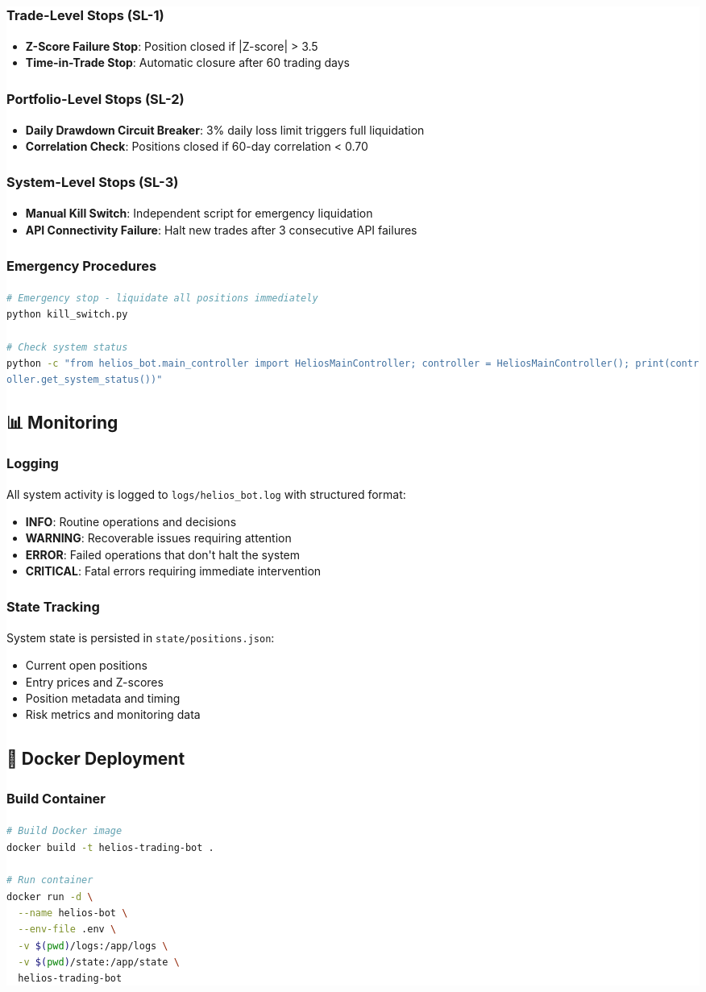 ### Trade-Level Stops (SL-1)
- **Z-Score Failure Stop**: Position closed if |Z-score| > 3.5
- **Time-in-Trade Stop**: Automatic closure after 60 trading days

### Portfolio-Level Stops (SL-2)
- **Daily Drawdown Circuit Breaker**: 3% daily loss limit triggers full liquidation
- **Correlation Check**: Positions closed if 60-day correlation < 0.70

### System-Level Stops (SL-3)
- **Manual Kill Switch**: Independent script for emergency liquidation
- **API Connectivity Failure**: Halt new trades after 3 consecutive API failures

### Emergency Procedures

```bash
# Emergency stop - liquidate all positions immediately
python kill_switch.py

# Check system status
python -c "from helios_bot.main_controller import HeliosMainController; controller = HeliosMainController(); print(controller.get_system_status())"
```

## 📊 Monitoring

### Logging

All system activity is logged to `logs/helios_bot.log` with structured format:
- **INFO**: Routine operations and decisions
- **WARNING**: Recoverable issues requiring attention
- **ERROR**: Failed operations that don't halt the system
- **CRITICAL**: Fatal errors requiring immediate intervention

### State Tracking

System state is persisted in `state/positions.json`:
- Current open positions
- Entry prices and Z-scores
- Position metadata and timing
- Risk metrics and monitoring data

## 🐳 Docker Deployment

### Build Container

```bash
# Build Docker image
docker build -t helios-trading-bot .

# Run container
docker run -d \
  --name helios-bot \
  --env-file .env \
  -v $(pwd)/logs:/app/logs \
  -v $(pwd)/state:/app/state \
  helios-trading-bot
```
